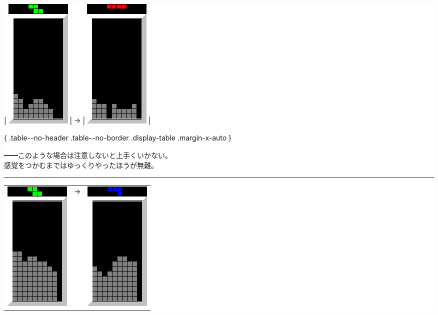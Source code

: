 | ![](/img/13/07.gif) | → | ![](/img/13/09.gif) |

{ .table--no-header .table--no-border .display-table .margin-x-auto }

━━このような場合は注意しないと上手くいかない。  
感覚をつかむまではゆっくりやったほうが無難。  

------

|      |      |      |
| :--: | :--: | :--: |
| ![](/img/13/04.gif) | → | ![](/img/13/05.gif) |
